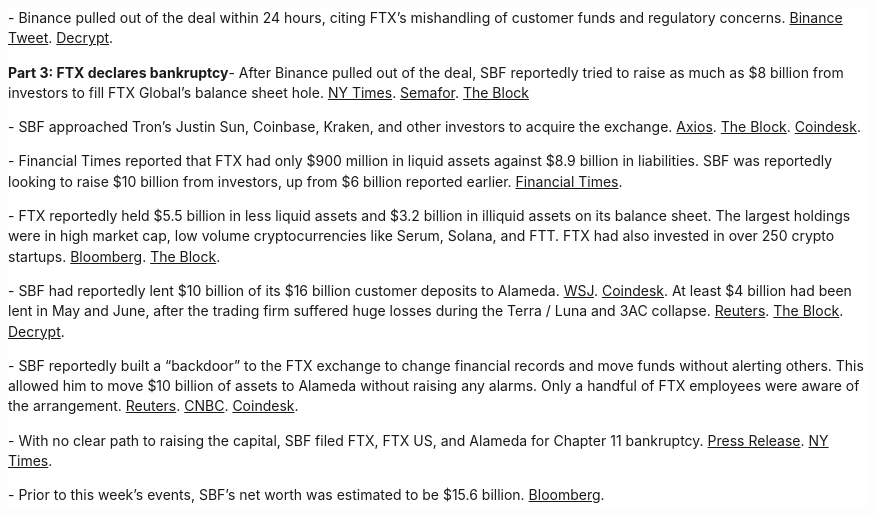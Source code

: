 \- Binance pulled out of the deal within 24 hours, citing FTX’s mishandling of customer funds and regulatory concerns. [Binance Tweet](https://twitter.com/binance/status/1590449161069268992?s=20&t=zRtSLFzfWkSpHd5BoLxKwA). [Decrypt](https://decrypt.co/114052/binance-cancels-plans-acquire-ftx). 

**Part 3: FTX declares bankruptcy**- After Binance pulled out of the deal, SBF reportedly tried to raise as much as $8 billion from investors to fill FTX Global’s balance sheet hole. [NY Times](https://www.nytimes.com/2022/11/10/technology/ftx-crypto-exchange.html?action=click&module=RelatedLinks&pgtype=Article). [Semafor](https://www.semafor.com/article/11/08/2022/before-deal-with-rival-ftx-scoured-wall-street-silicon-valley-billionaires-for-1-billion-lifeline). [The Block](https://www.theblock.co/post/186372/ftx-had-only-900-million-in-liquid-assets-backing-9-billion-in-debt-ft)  
  
\- SBF approached Tron’s Justin Sun, Coinbase, Kraken, and other investors to acquire the exchange. [Axios](https://www.axios.com/pro/fintech-deals/2022/11/10/ftx-approaches-kraken-as-potential-rescue-deal-partner). [The Block](https://www.theblock.co/post/185410/ftx-approaches-kraken-for-potential-rescue-deal-axios). [Coindesk](https://www.coindesk.com/markets/2022/11/10/trons-trx-token-jumps-140-amid-ftx-redemption-of-tron-based-tokens/).   
  
\- Financial Times reported that FTX had only $900 million in liquid assets against $8.9 billion in liabilities. SBF was reportedly looking to raise $10 billion from investors, up from $6 billion reported earlier. [Financial Times](https://www.ft.com/content/f05fe9f8-ca0a-48d5-8ef2-7a4d813af558).   
  
\- FTX reportedly held $5.5 billion in less liquid assets and $3.2 billion in illiquid assets on its balance sheet. The largest holdings were in high market cap, low volume cryptocurrencies like Serum, Solana, and FTT. FTX had also invested in over 250 crypto startups. [Bloomberg](https://www.bloomberg.com/news/articles/2022-11-13/ftx-s-balance-sheet-hack-paint-dim-picture-for-user-recovery). [The Block](https://www.theblock.co/post/186058/alameda-research-ftx-ventures-invested-in-more-than-250-crypto-startups).   
  
\- SBF had reportedly lent $10 billion of its $16 billion customer deposits to Alameda. [WSJ](https://www.wsj.com/articles/ftx-tapped-into-customer-accounts-to-fund-risky-bets-setting-up-its-downfall-11668093732). [Coindesk](https://www.coindesk.com/business/2022/11/10/ftx-used-customer-funds-among-other-assets-to-prop-up-alameda-research-in-may-reuters/). At least $4 billion had been lent in May and June, after the trading firm suffered huge losses during the Terra / Luna and 3AC collapse. [Reuters](https://www.reuters.com/technology/exclusive-behind-ftxs-fall-battling-billionaires-failed-bid-save-crypto-2022-11-10/). [The Block](https://www.theblock.co/post/185176/ftx-used-4-billion-including-customer-funds-to-keep-alameda-afloat-reuters). [Decrypt](https://decrypt.co/114094/ftx-chief-used-client-funds-ftt-tokens-robinhood-shares-prop-up-alameda-research-report).  
  
\- SBF reportedly built a “backdoor” to the FTX exchange to change financial records and move funds without alerting others. This allowed him to move $10 billion of assets to Alameda without raising any alarms. Only a handful of FTX employees were aware of the arrangement. [Reuters](https://www.reuters.com/markets/currencies/exclusive-least-1-billion-client-funds-missing-failed-crypto-firm-ftx-sources-2022-11-12/). [CNBC](https://www.cnbc.com/2022/11/12/1-billion-to-2-billion-of-ftx-customer-funds-missing-report.html). [Coindesk](https://www.coindesk.com/policy/2022/11/11/ftx-employees-worldwide-learned-of-bankruptcy-along-with-the-public/).   
  
\- With no clear path to raising the capital, SBF filed FTX, FTX US, and Alameda for Chapter 11 bankruptcy. [Press Release](https://twitter.com/FTX_Official/status/1591071832823959552?s=20&t=_iMUhXwZPqQQNvUWn030GA). [NY Times](https://www.nytimes.com/2022/11/10/technology/ftx-binance-crypto-explained.html).   
  
\- Prior to this week’s events, SBF’s net worth was estimated to be $15.6 billion. [Bloomberg](https://www.bloomberg.com/news/articles/2022-11-08/sbf-net-worth-is-eviscerated-in-days-with-binance-set-to-buy-ftx#xj4y7vzkg).   
  